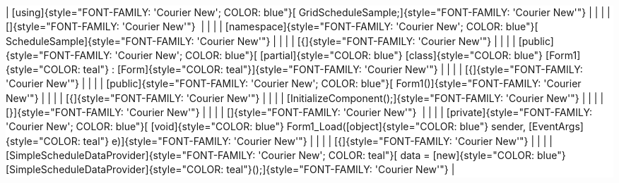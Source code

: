 | [using]{style="FONT-FAMILY: 'Courier New'; COLOR: blue"}[ GridScheduleSample;]{style="FONT-FAMILY: 'Courier New'"}                                                                                                     |
|                                                                                                                                                                                                                        |
| []{style="FONT-FAMILY: 'Courier New'"}                                                                                                                                                                                 |
|                                                                                                                                                                                                                        |
| [namespace]{style="FONT-FAMILY: 'Courier New'; COLOR: blue"}[ ScheduleSample]{style="FONT-FAMILY: 'Courier New'"}                                                                                                      |
|                                                                                                                                                                                                                        |
| [{]{style="FONT-FAMILY: 'Courier New'"}                                                                                                                                                                                |
|                                                                                                                                                                                                                        |
| [public]{style="FONT-FAMILY: 'Courier New'; COLOR: blue"}[ [partial]{style="COLOR: blue"} [class]{style="COLOR: blue"} [Form1]{style="COLOR: teal"} : [Form]{style="COLOR: teal"}]{style="FONT-FAMILY: 'Courier New'"} |
|                                                                                                                                                                                                                        |
| [{]{style="FONT-FAMILY: 'Courier New'"}                                                                                                                                                                                |
|                                                                                                                                                                                                                        |
| [public]{style="FONT-FAMILY: 'Courier New'; COLOR: blue"}[ Form1()]{style="FONT-FAMILY: 'Courier New'"}                                                                                                                |
|                                                                                                                                                                                                                        |
| [{]{style="FONT-FAMILY: 'Courier New'"}                                                                                                                                                                                |
|                                                                                                                                                                                                                        |
| [InitializeComponent();]{style="FONT-FAMILY: 'Courier New'"}                                                                                                                                                           |
|                                                                                                                                                                                                                        |
| [}]{style="FONT-FAMILY: 'Courier New'"}                                                                                                                                                                                |
|                                                                                                                                                                                                                        |
| []{style="FONT-FAMILY: 'Courier New'"}                                                                                                                                                                                 |
|                                                                                                                                                                                                                        |
| [private]{style="FONT-FAMILY: 'Courier New'; COLOR: blue"}[ [void]{style="COLOR: blue"} Form1_Load([object]{style="COLOR: blue"} sender, [EventArgs]{style="COLOR: teal"} e)]{style="FONT-FAMILY: 'Courier New'"}      |
|                                                                                                                                                                                                                        |
| [{]{style="FONT-FAMILY: 'Courier New'"}                                                                                                                                                                                |
|                                                                                                                                                                                                                        |
| [SimpleScheduleDataProvider]{style="FONT-FAMILY: 'Courier New'; COLOR: teal"}[ data = [new]{style="COLOR: blue"} [SimpleScheduleDataProvider]{style="COLOR: teal"}();]{style="FONT-FAMILY: 'Courier New'"}             |